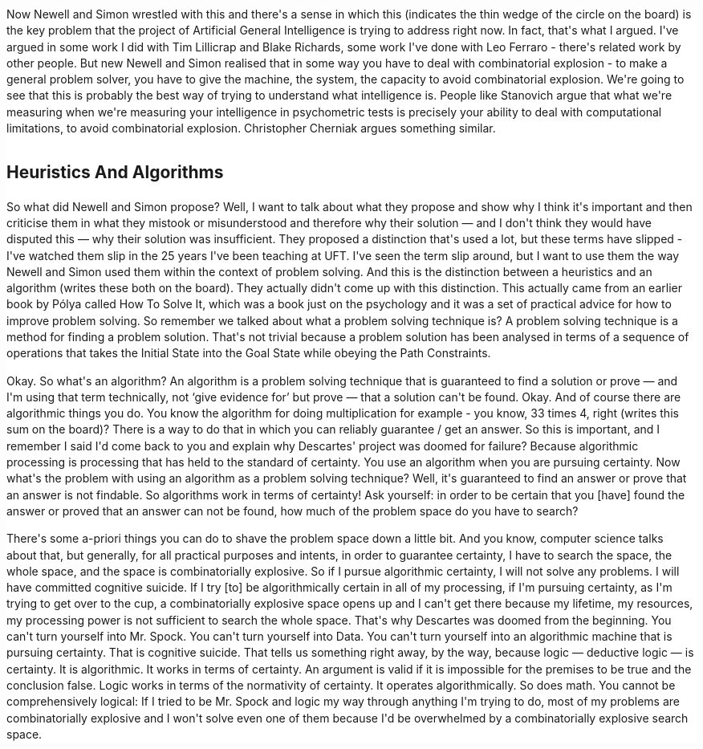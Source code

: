 Now Newell and Simon wrestled with this and there's a sense in which this \(indicates the thin wedge of the circle on the board\) is the key problem that the project of Artificial General Intelligence is trying to address right now. In fact, that's what I argued. I've argued in some work I did with Tim Lillicrap and Blake Richards, some work I've done with Leo Ferraro - there's related work by other people. But new Newell and Simon realised that in some way you have to deal with combinatorial explosion - to make a general problem solver, you have to give the machine, the system, the capacity to avoid combinatorial explosion. We're going to see that this is probably the best way of trying to understand what intelligence is. People like Stanovich argue that what we're measuring when we're measuring your intelligence in psychometric tests is precisely your ability to deal with computational limitations, to avoid combinatorial explosion. Christopher Cherniak argues something similar.

## Heuristics And Algorithms

So what did Newell and Simon propose? Well, I want to talk about what they propose and show why I think it's important and then criticise them in what they mistook or misunderstood and therefore why their solution — and I don't think they would have disputed this — why their solution was insufficient. They proposed a distinction that's used a lot, but these terms have slipped - I've watched them slip in the 25 years I've been teaching at UFT. I've seen the term slip around, but I want to use them the way Newell and Simon used them within the context of problem solving. And this is the distinction between a heuristics and an algorithm \(writes these both on the board\). They actually didn't come up with this distinction. This actually came from an earlier book by Pólya called How To Solve It, which was a book just on the psychology and it was a set of practical advice for how to improve problem solving. So remember we talked about what a problem solving technique is? A problem solving technique is a method for finding a problem solution. That's not trivial because a problem solution has been analysed in terms of a sequence of operations that takes the Initial State into the Goal State while obeying the Path Constraints.

Okay. So what's an algorithm? An algorithm is a problem solving technique that is guaranteed to find a solution or prove — and I'm using that term technically, not ‘give evidence for’ but prove — that a solution can't be found. Okay. And of course there are algorithmic things you do. You know the algorithm for doing multiplication for example - you know, 33 times 4, right \(writes this sum on the board\)? There is a way to do that in which you can reliably guarantee / get an answer. So this is important, and I remember I said I'd come back to you and explain why Descartes' project was doomed for failure? Because algorithmic processing is processing that has held to the standard of certainty. You use an algorithm when you are pursuing certainty. Now what's the problem with using an algorithm as a problem solving technique? Well, it's guaranteed to find an answer or prove that an answer is not findable. So algorithms work in terms of certainty\! Ask yourself: in order to be certain that you \[have\] found the answer or proved that an answer can not be found, how much of the problem space do you have to search?

There's some a-priori things you can do to shave the problem space down a little bit. And you know, computer science talks about that, but generally, for all practical purposes and intents, in order to guarantee certainty, I have to search the space, the whole space, and the space is combinatorially explosive. So if I pursue algorithmic certainty, I will not solve any problems. I will have committed cognitive suicide. If I try \[to\] be algorithmically certain in all of my processing, if I'm pursuing certainty, as I'm trying to get over to the cup, a combinatorially explosive space opens up and I can't get there because my lifetime, my resources, my processing power is not sufficient to search the whole space. That's why Descartes was doomed from the beginning. You can't turn yourself into Mr. Spock. You can't turn yourself into Data. You can't turn yourself into an algorithmic machine that is pursuing certainty. That is cognitive suicide. That tells us something right away, by the way, because logic — deductive logic — is certainty. It is algorithmic. It works in terms of certainty. An argument is valid if it is impossible for the premises to be true and the conclusion false. Logic works in terms of the normativity of certainty. It operates algorithmically. So does math. You cannot be comprehensively logical: If I tried to be Mr. Spock and logic my way through anything I'm trying to do, most of my problems are combinatorially explosive and I won't solve even one of them because I'd be overwhelmed by a combinatorially explosive search space.
